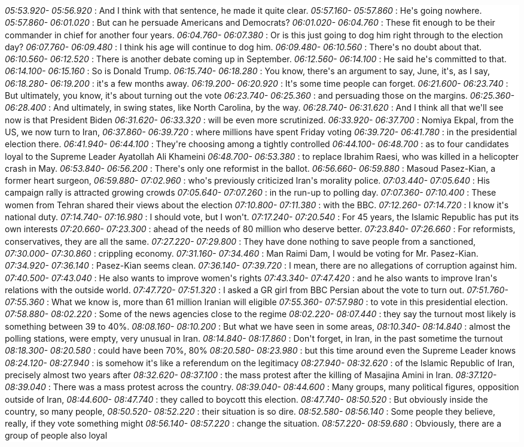 *05:53.920- 05:56.920* :  And I think with that sentence, he made it quite clear.
*05:57.160- 05:57.860* :  He's going nowhere.
*05:57.860- 06:01.020* :  But can he persuade Americans and Democrats?
*06:01.020- 06:04.760* :  These fit enough to be their commander in chief for another four years.
*06:04.760- 06:07.380* :  Or is this just going to dog him right through to the election day?
*06:07.760- 06:09.480* :  I think his age will continue to dog him.
*06:09.480- 06:10.560* :  There's no doubt about that.
*06:10.560- 06:12.520* :  There is another debate coming up in September.
*06:12.560- 06:14.100* :  He said he's committed to that.
*06:14.100- 06:15.160* :  So is Donald Trump.
*06:15.740- 06:18.280* :  You know, there's an argument to say, June, it's, as I say,
*06:18.280- 06:19.200* :  it's a few months away.
*06:19.200- 06:20.920* :  It's some time people can forget.
*06:21.600- 06:23.740* :  But ultimately, you know, it's about turning out the vote
*06:23.740- 06:25.360* :  and persuading those on the margins.
*06:25.360- 06:28.400* :  And ultimately, in swing states, like North Carolina, by the way.
*06:28.740- 06:31.620* :  And I think all that we'll see now is that President Biden
*06:31.620- 06:33.320* :  will be even more scrutinized.
*06:33.920- 06:37.700* :  Nomiya Ekpal, from the US, we now turn to Iran,
*06:37.860- 06:39.720* :  where millions have spent Friday voting
*06:39.720- 06:41.780* :  in the presidential election there.
*06:41.940- 06:44.100* :  They're choosing among a tightly controlled
*06:44.100- 06:48.700* :  as to four candidates loyal to the Supreme Leader Ayatollah Ali Khameini
*06:48.700- 06:53.380* :  to replace Ibrahim Raesi, who was killed in a helicopter crash in May.
*06:53.840- 06:56.200* :  There's only one reformist in the ballot.
*06:56.660- 06:59.880* :  Masoud Pasez-Kian, a former heart surgeon,
*06:59.880- 07:02.960* :  who's previously criticized Iran's morality police.
*07:03.440- 07:05.640* :  His campaign rally is attracted growing crowds
*07:05.640- 07:07.260* :  in the run-up to polling day.
*07:07.360- 07:10.400* :  These women from Tehran shared their views about the election
*07:10.800- 07:11.380* :  with the BBC.
*07:12.260- 07:14.720* :  I know it's national duty.
*07:14.740- 07:16.980* :  I should vote, but I won't.
*07:17.240- 07:20.540* :  For 45 years, the Islamic Republic has put its own interests
*07:20.660- 07:23.300* :  ahead of the needs of 80 million who deserve better.
*07:23.840- 07:26.660* :  For reformists, conservatives, they are all the same.
*07:27.220- 07:29.800* :  They have done nothing to save people from a sanctioned,
*07:30.000- 07:30.860* :  crippling economy.
*07:31.160- 07:34.460* :  Man Raimi Dam, I would be voting for Mr. Pasez-Kian.
*07:34.920- 07:36.140* :  Pasez-Kian seems clean.
*07:36.140- 07:39.720* :  I mean, there are no allegations of corruption against him.
*07:40.500- 07:43.040* :  He also wants to improve women's rights
*07:43.340- 07:47.420* :  and he also wants to improve Iran's relations with the outside world.
*07:47.720- 07:51.320* :  I asked a GR girl from BBC Persian about the vote to turn out.
*07:51.760- 07:55.360* :  What we know is, more than 61 million Iranian will eligible
*07:55.360- 07:57.980* :  to vote in this presidential election.
*07:58.880- 08:02.220* :  Some of the news agencies close to the regime
*08:02.220- 08:07.440* :  they say the turnout most likely is something between 39 to 40%.
*08:08.160- 08:10.200* :  But what we have seen in some areas,
*08:10.340- 08:14.840* :  almost the polling stations, were empty, very unusual in Iran.
*08:14.840- 08:17.860* :  Don't forget, in Iran, in the past sometime the turnout
*08:18.300- 08:20.580* :  could have been 70%, 80%
*08:20.580- 08:23.980* :  but this time around even the Supreme Leader knows
*08:24.120- 08:27.940* :  is somehow it's like a referendum on the legitimacy
*08:27.940- 08:32.620* :  of the Islamic Republic of Iran, precisely almost two years after
*08:32.620- 08:37.100* :  the mass protest after the killing of Masajina Amini in Iran.
*08:37.120- 08:39.040* :  There was a mass protest across the country.
*08:39.040- 08:44.600* :  Many groups, many political figures, opposition outside of Iran,
*08:44.600- 08:47.740* :  they called to boycott this election.
*08:47.740- 08:50.520* :  But obviously inside the country, so many people,
*08:50.520- 08:52.220* :  their situation is so dire.
*08:52.580- 08:56.140* :  Some people they believe, really, if they vote something might
*08:56.140- 08:57.220* :  change the situation.
*08:57.220- 08:59.680* :  Obviously, there are a group of people also loyal